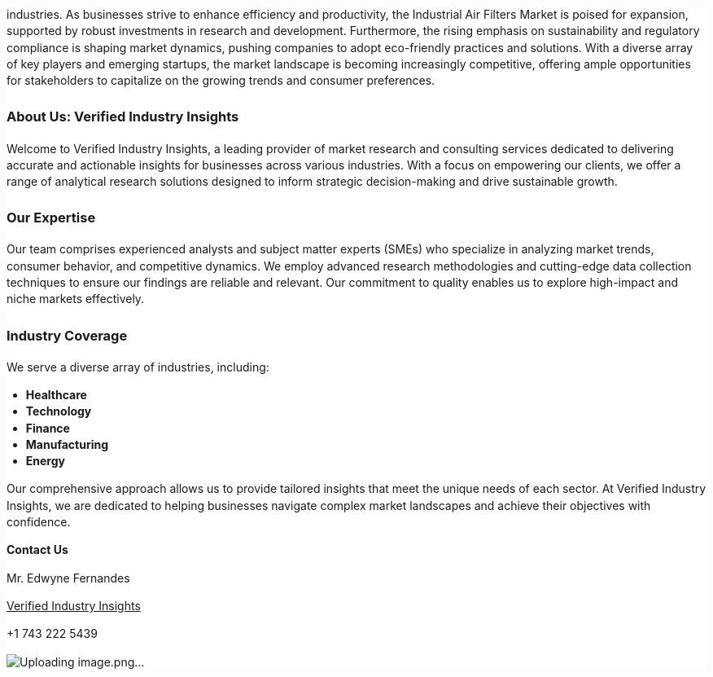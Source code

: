 industries. As businesses strive to enhance efficiency and productivity, the Industrial Air Filters Market is poised for expansion, supported by robust investments in research and development. Furthermore, the rising emphasis on sustainability and regulatory compliance is shaping market dynamics, pushing companies to adopt eco-friendly practices and solutions. With a diverse array of key players and emerging startups, the market landscape is becoming increasingly competitive, offering ample opportunities for stakeholders to capitalize on the growing trends and consumer preferences.</p><h3>About Us: Verified Industry Insights</h3><p>Welcome to Verified Industry Insights, a leading provider of market research and consulting services dedicated to delivering accurate and actionable insights for businesses across various industries. With a focus on empowering our clients, we offer a range of analytical research solutions designed to inform strategic decision-making and drive sustainable growth.</p><h3>Our Expertise</h3><p>Our team comprises experienced analysts and subject matter experts (SMEs) who specialize in analyzing market trends, consumer behavior, and competitive dynamics. We employ advanced research methodologies and cutting-edge data collection techniques to ensure our findings are reliable and relevant. Our commitment to quality enables us to explore high-impact and niche markets effectively.</p><h3>Industry Coverage</h3><p>We serve a diverse array of industries, including:</p><ul><li><strong>Healthcare</strong></li><li><strong>Technology</strong></li><li><strong>Finance</strong></li><li><strong>Manufacturing</strong></li><li><strong>Energy</strong></li></ul><p>Our comprehensive approach allows us to provide tailored insights that meet the unique needs of each sector. At Verified Industry Insights, we are dedicated to helping businesses navigate complex market landscapes and achieve their objectives with confidence.</p><p><strong>Contact Us</strong></p><p>Mr. Edwyne Fernandes</p><p><a href="https://www.verifiedindustryinsights.com/">Verified Industry Insights</a></p><p>+1 743 222 5439</p>
![Uploading image.png…]()
